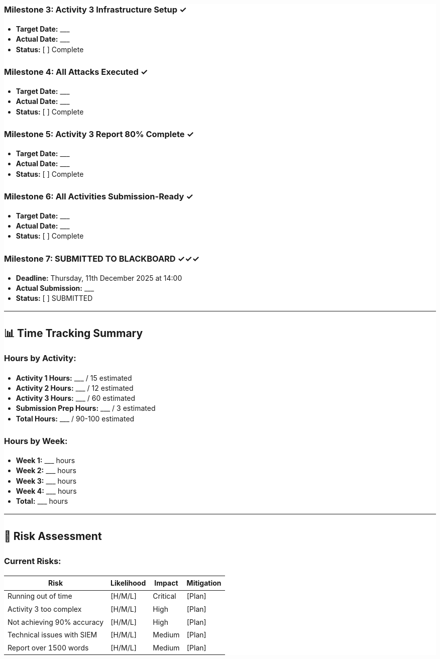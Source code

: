 ### Milestone 3: Activity 3 Infrastructure Setup ✓
- **Target Date:** ___
- **Actual Date:** ___
- **Status:** [ ] Complete

### Milestone 4: All Attacks Executed ✓
- **Target Date:** ___
- **Actual Date:** ___
- **Status:** [ ] Complete

### Milestone 5: Activity 3 Report 80% Complete ✓
- **Target Date:** ___
- **Actual Date:** ___
- **Status:** [ ] Complete

### Milestone 6: All Activities Submission-Ready ✓
- **Target Date:** ___
- **Actual Date:** ___
- **Status:** [ ] Complete

### Milestone 7: SUBMITTED TO BLACKBOARD ✓✓✓
- **Deadline:** Thursday, 11th December 2025 at 14:00
- **Actual Submission:** ___
- **Status:** [ ] SUBMITTED

---

## 📊 Time Tracking Summary

### Hours by Activity:
- **Activity 1 Hours:** ___ / 15 estimated
- **Activity 2 Hours:** ___ / 12 estimated
- **Activity 3 Hours:** ___ / 60 estimated
- **Submission Prep Hours:** ___ / 3 estimated
- **Total Hours:** ___ / 90-100 estimated

### Hours by Week:
- **Week 1:** ___ hours
- **Week 2:** ___ hours
- **Week 3:** ___ hours
- **Week 4:** ___ hours
- **Total:** ___ hours

---

## 🚨 Risk Assessment

### Current Risks:
| Risk | Likelihood | Impact | Mitigation |
|------|-----------|--------|------------|
| Running out of time | [H/M/L] | Critical | [Plan] |
| Activity 3 too complex | [H/M/L] | High | [Plan] |
| Not achieving 90% accuracy | [H/M/L] | High | [Plan] |
| Technical issues with SIEM | [H/M/L] | Medium | [Plan] |
| Report over 1500 words | [H/M/L] | Medium | [Plan] |
